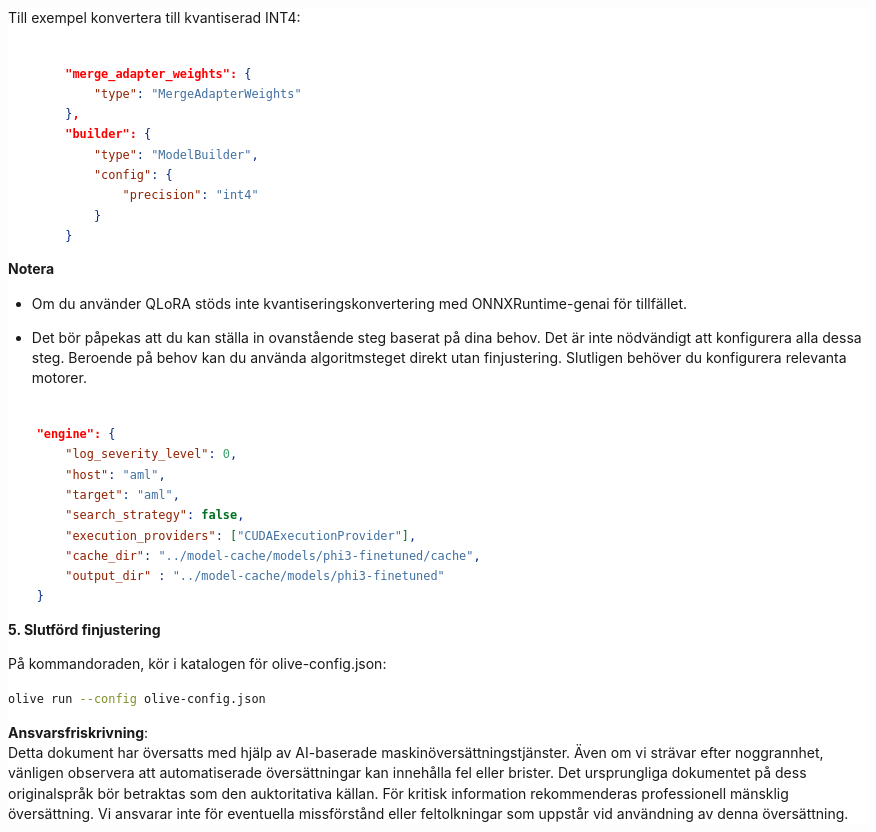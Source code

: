 Till exempel konvertera till kvantiserad INT4:

```json

        "merge_adapter_weights": {
            "type": "MergeAdapterWeights"
        },
        "builder": {
            "type": "ModelBuilder",
            "config": {
                "precision": "int4"
            }
        }
```

**Notera**  
- Om du använder QLoRA stöds inte kvantiseringskonvertering med ONNXRuntime-genai för tillfället.

- Det bör påpekas att du kan ställa in ovanstående steg baserat på dina behov. Det är inte nödvändigt att konfigurera alla dessa steg. Beroende på behov kan du använda algoritmsteget direkt utan finjustering. Slutligen behöver du konfigurera relevanta motorer.

```json

    "engine": {
        "log_severity_level": 0,
        "host": "aml",
        "target": "aml",
        "search_strategy": false,
        "execution_providers": ["CUDAExecutionProvider"],
        "cache_dir": "../model-cache/models/phi3-finetuned/cache",
        "output_dir" : "../model-cache/models/phi3-finetuned"
    }
```

**5. Slutförd finjustering**

På kommandoraden, kör i katalogen för olive-config.json:

```bash
olive run --config olive-config.json  
```

**Ansvarsfriskrivning**:  
Detta dokument har översatts med hjälp av AI-baserade maskinöversättningstjänster. Även om vi strävar efter noggrannhet, vänligen observera att automatiserade översättningar kan innehålla fel eller brister. Det ursprungliga dokumentet på dess originalspråk bör betraktas som den auktoritativa källan. För kritisk information rekommenderas professionell mänsklig översättning. Vi ansvarar inte för eventuella missförstånd eller feltolkningar som uppstår vid användning av denna översättning.